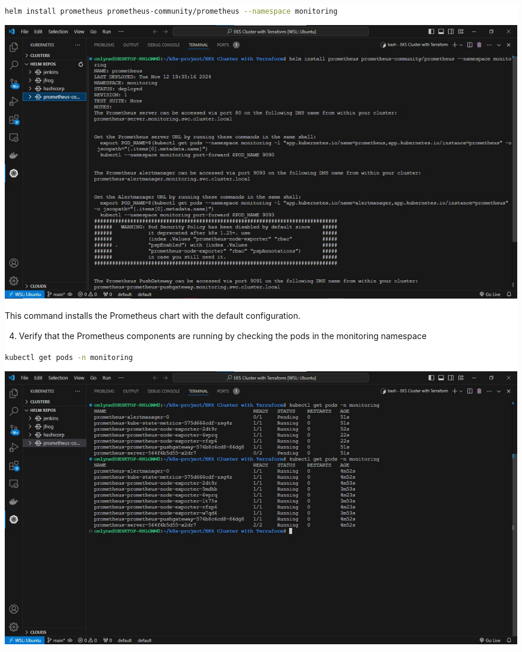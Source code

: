```bash
helm install prometheus prometheus-community/prometheus --namespace monitoring
```

![](image/install.jpg)

This command installs the Prometheus chart with the default configuration.

4. Verify that the Prometheus components are running by checking the pods in the monitoring namespace

```bash
kubectl get pods -n monitoring
```

![](image/monitor.jpg)
